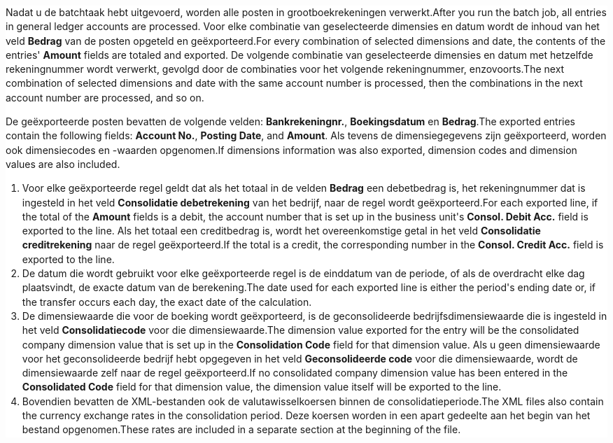 <span data-ttu-id="a552a-208">Nadat u de batchtaak hebt uitgevoerd, worden alle posten in grootboekrekeningen verwerkt.</span><span class="sxs-lookup"><span data-stu-id="a552a-208">After you run the batch job, all entries in general ledger accounts are processed.</span></span> <span data-ttu-id="a552a-209">Voor elke combinatie van geselecteerde dimensies en datum wordt de inhoud van het veld **Bedrag** van de posten opgeteld en geëxporteerd.</span><span class="sxs-lookup"><span data-stu-id="a552a-209">For every combination of selected dimensions and date, the contents of the entries' **Amount** fields are totaled and exported.</span></span> <span data-ttu-id="a552a-210">De volgende combinatie van geselecteerde dimensies en datum met hetzelfde rekeningnummer wordt verwerkt, gevolgd door de combinaties voor het volgende rekeningnummer, enzovoorts.</span><span class="sxs-lookup"><span data-stu-id="a552a-210">The next combination of selected dimensions and date with the same account number is processed, then the combinations in the next account number are processed, and so on.</span></span>  

<span data-ttu-id="a552a-211">De geëxporteerde posten bevatten de volgende velden: **Bankrekeningnr.**, **Boekingsdatum** en **Bedrag**.</span><span class="sxs-lookup"><span data-stu-id="a552a-211">The exported entries contain the following fields: **Account No.**, **Posting Date**, and **Amount**.</span></span> <span data-ttu-id="a552a-212">Als tevens de dimensiegegevens zijn geëxporteerd, worden ook dimensiecodes en -waarden opgenomen.</span><span class="sxs-lookup"><span data-stu-id="a552a-212">If dimensions information was also exported, dimension codes and dimension values are also included.</span></span>  

1. <span data-ttu-id="a552a-213">Voor elke geëxporteerde regel geldt dat als het totaal in de velden **Bedrag** een debetbedrag is, het rekeningnummer dat is ingesteld in het veld **Consolidatie debetrekening** van het bedrijf, naar de regel wordt geëxporteerd.</span><span class="sxs-lookup"><span data-stu-id="a552a-213">For each exported line, if the total of the **Amount** fields is a debit, the account number that is set up in the business unit's **Consol. Debit Acc.** field is exported to the line.</span></span> <span data-ttu-id="a552a-214">Als het totaal een creditbedrag is, wordt het overeenkomstige getal in het veld **Consolidatie creditrekening** naar de regel geëxporteerd.</span><span class="sxs-lookup"><span data-stu-id="a552a-214">If the total is a credit, the corresponding number in the **Consol. Credit Acc.** field is exported to the line.</span></span>  
2. <span data-ttu-id="a552a-215">De datum die wordt gebruikt voor elke geëxporteerde regel is de einddatum van de periode, of als de overdracht elke dag plaatsvindt, de exacte datum van de berekening.</span><span class="sxs-lookup"><span data-stu-id="a552a-215">The date used for each exported line is either the period's ending date or, if the transfer occurs each day, the exact date of the calculation.</span></span>  
3. <span data-ttu-id="a552a-216">De dimensiewaarde die voor de boeking wordt geëxporteerd, is de geconsolideerde bedrijfsdimensiewaarde die is ingesteld in het veld **Consolidatiecode** voor die dimensiewaarde.</span><span class="sxs-lookup"><span data-stu-id="a552a-216">The dimension value exported for the entry will be the consolidated company dimension value that is set up in the **Consolidation Code** field for that dimension value.</span></span> <span data-ttu-id="a552a-217">Als u geen dimensiewaarde voor het geconsolideerde bedrijf hebt opgegeven in het veld **Geconsolideerde code** voor die dimensiewaarde, wordt de dimensiewaarde zelf naar de regel geëxporteerd.</span><span class="sxs-lookup"><span data-stu-id="a552a-217">If no consolidated company dimension value has been entered in the **Consolidated Code** field for that dimension value, the dimension value itself will be exported to the line.</span></span>   
4. <span data-ttu-id="a552a-218">Bovendien bevatten de XML-bestanden ook de valutawisselkoersen binnen de consolidatieperiode.</span><span class="sxs-lookup"><span data-stu-id="a552a-218">The XML files also contain the currency exchange rates in the consolidation period.</span></span> <span data-ttu-id="a552a-219">Deze koersen worden in een apart gedeelte aan het begin van het bestand opgenomen.</span><span class="sxs-lookup"><span data-stu-id="a552a-219">These rates are included in a separate section at the beginning of the file.</span></span>
